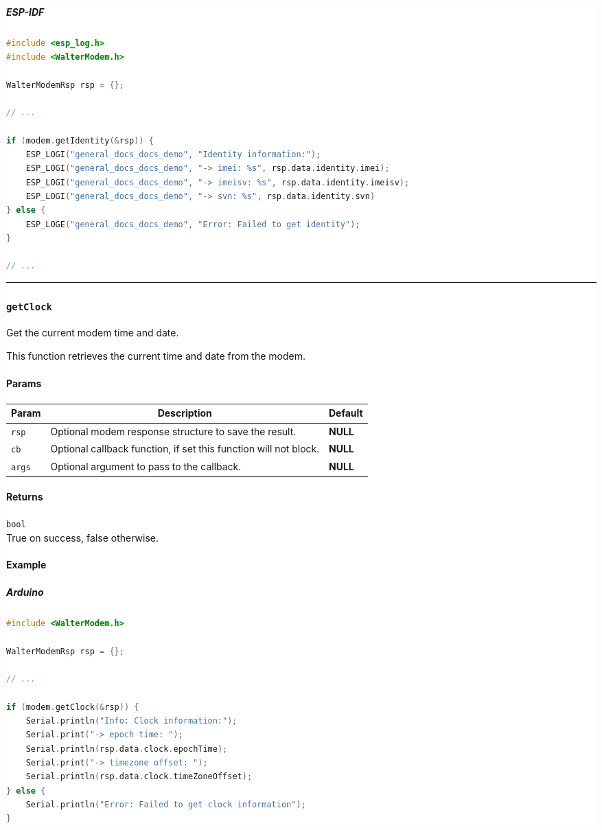 ##### **ESP-IDF**

```cpp
#include <esp_log.h>
#include <WalterModem.h>

WalterModemRsp rsp = {};

// ...

if (modem.getIdentity(&rsp)) {
    ESP_LOGI("general_docs_docs_demo", "Identity information:");
    ESP_LOGI("general_docs_docs_demo", "-> imei: %s", rsp.data.identity.imei);
    ESP_LOGI("general_docs_docs_demo", "-> imeisv: %s", rsp.data.identity.imeisv);
    ESP_LOGI("general_docs_docs_demo", "-> svn: %s", rsp.data.identity.svn)
} else {
    ESP_LOGE("general_docs_docs_demo", "Error: Failed to get identity");
}

// ...
```



---

### `getClock`

Get the current modem time and date.

This function retrieves the current time and date from the modem.

#### Params

| Param  | Description                                                      | Default  |
| ------ | ---------------------------------------------------------------- | -------- |
| `rsp`  | Optional modem response structure to save the result.            | **NULL** |
| `cb`   | Optional callback function, if set this function will not block. | **NULL** |
| `args` | Optional argument to pass to the callback.                       | **NULL** |

#### Returns

`bool`  
True on success, false otherwise.

#### Example



##### **Arduino**

```cpp
#include <WalterModem.h>

WalterModemRsp rsp = {};

// ...

if (modem.getClock(&rsp)) {
    Serial.println("Info: Clock information:");
    Serial.print("-> epoch time: ");
    Serial.println(rsp.data.clock.epochTime);
    Serial.print("-> timezone offset: ");
    Serial.println(rsp.data.clock.timeZoneOffset);
} else {
    Serial.println("Error: Failed to get clock information");
}
```
